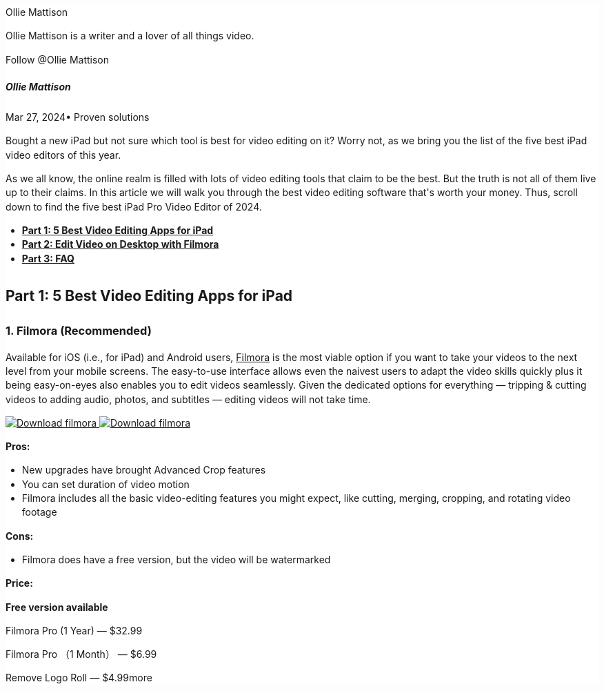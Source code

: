 Ollie Mattison

Ollie Mattison is a writer and a lover of all things video.

Follow @Ollie Mattison

##### Ollie Mattison

 Mar 27, 2024• Proven solutions

Bought a new iPad but not sure which tool is best for video editing on it? Worry not, as we bring you the list of the five best iPad video editors of this year.

As we all know, the online realm is filled with lots of video editing tools that claim to be the best. But the truth is not all of them live up to their claims. In this article we will walk you through the best video editing software that's worth your money. Thus, scroll down to find the five best iPad Pro Video Editor of 2024\.

* [**Part 1: 5 Best Video Editing Apps for iPad**](#part1)
* [**Part 2: Edit Video on Desktop with Filmora**](#part2)
* [**Part 3: FAQ**](#part3)

## Part 1: 5 Best Video Editing Apps for iPad

### 1\. Filmora (Recommended)

Available for iOS (i.e., for iPad) and Android users, [Filmora](https://tools.techidaily.com/wondershare/filmora/download/) is the most viable option if you want to take your videos to the next level from your mobile screens. The easy-to-use interface allows even the naivest users to adapt the video skills quickly plus it being easy-on-eyes also enables you to edit videos seamlessly. Given the dedicated options for everything — tripping & cutting videos to adding audio, photos, and subtitles — editing videos will not take time.

[![Download filmora](https://images.wondershare.com/filmora/guide/google_play.jpg) ](https://app.adjust.com/w06dr6m%5F19za1f6) [![Download filmora](https://images.wondershare.com/filmora/guide/apple_store.jpg)](https://app.adjust.com/w06dr6m%5F19za1f6)

**Pros:**

* New upgrades have brought Advanced Crop features
* You can set duration of video motion
* Filmora includes all the basic video-editing features you might expect, like cutting, merging, cropping, and rotating video footage

**Cons:**

* Filmora does have a free version, but the video will be watermarked

**Price:**

**Free version available**

Filmora Pro (1 Year) — $32.99

Filmora Pro （1 Month） — $6.99

Remove Logo Roll — $4.99more
